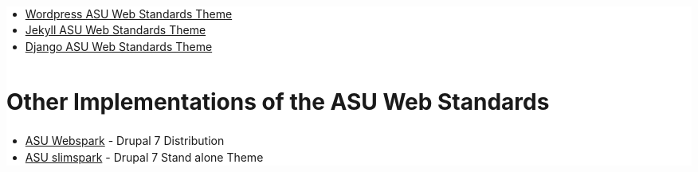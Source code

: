 - [Wordpress ASU Web Standards Theme](https://github.com/gios-asu/ASU-Wordpress-Web-Standards-Theme)
- [Jekyll ASU Web Standards Theme](https://github.com/gios-asu/ASU-Web-Standards-Jekyll-Theme)
- [Django ASU Web Standards Theme](https://github.com/asulibraries/django-asutheme)


# Other Implementations of the ASU Web Standards

- [ASU Webspark](https://brandguide.asu.edu/web-standards/webspark/) - Drupal 7 Distribution
- [ASU slimspark](https://drupal.asu.edu/resources/docs/modules/asu-slimspark) - Drupal 7 Stand alone Theme

